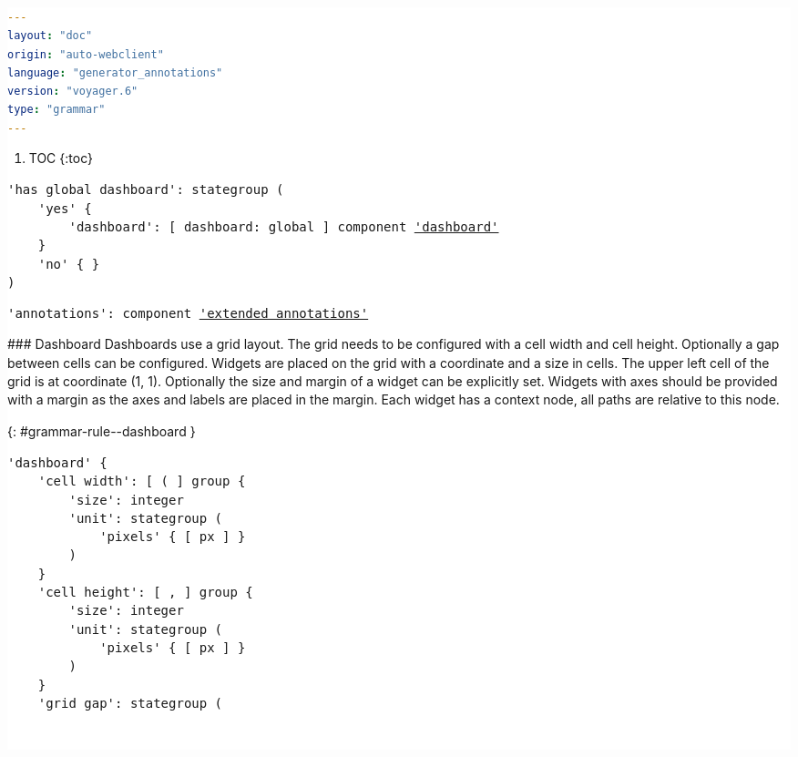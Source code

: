 ```yaml
---
layout: "doc"
origin: "auto-webclient"
language: "generator_annotations"
version: "voyager.6"
type: "grammar"
---
```


1. TOC
{:toc}


<div class="language-js highlighter-rouge">
<div class="highlight">
<pre class="highlight language-js code-custom">
'<span class="token string">has global dashboard</span>': stategroup (
	'<span class="token string">yes</span>' {
		'<span class="token string">dashboard</span>': [ <span class="token operator">dashboard:</span> <span class="token operator">global</span> ] component <a href="#grammar-rule--dashboard">'dashboard'</a>
	}
	'<span class="token string">no</span>' { }
)
</pre>
</div>
</div>

<div class="language-js highlighter-rouge">
<div class="highlight">
<pre class="highlight language-js code-custom">
'<span class="token string">annotations</span>': component <a href="#grammar-rule--extended-annotations">'extended annotations'</a>
</pre>
</div>
</div>
### Dashboard
Dashboards use a grid layout. The grid needs to be configured with a cell width and cell height. Optionally a gap between cells can be configured.
Widgets are placed on the grid with a coordinate and a size in cells. The upper left cell of the grid is at coordinate (1, 1).
Optionally the size and margin of a widget can be explicitly set. Widgets with axes should be provided with a margin as the axes and labels are placed in the margin.
Each widget has a context node, all paths are relative to this node.

{: #grammar-rule--dashboard }
<div class="language-js highlighter-rouge">
<div class="highlight">
<pre class="highlight language-js code-custom">
'<span class="token string">dashboard</span>' {
	'<span class="token string">cell width</span>': [ <span class="token operator">(</span> ] group {
		'<span class="token string">size</span>': integer
		'<span class="token string">unit</span>': stategroup (
			'<span class="token string">pixels</span>' { [ <span class="token operator">px</span> ] }
		)
	}
	'<span class="token string">cell height</span>': [ <span class="token operator">,</span> ] group {
		'<span class="token string">size</span>': integer
		'<span class="token string">unit</span>': stategroup (
			'<span class="token string">pixels</span>' { [ <span class="token operator">px</span> ] }
		)
	}
	'<span class="token string">grid gap</span>': stategroup (